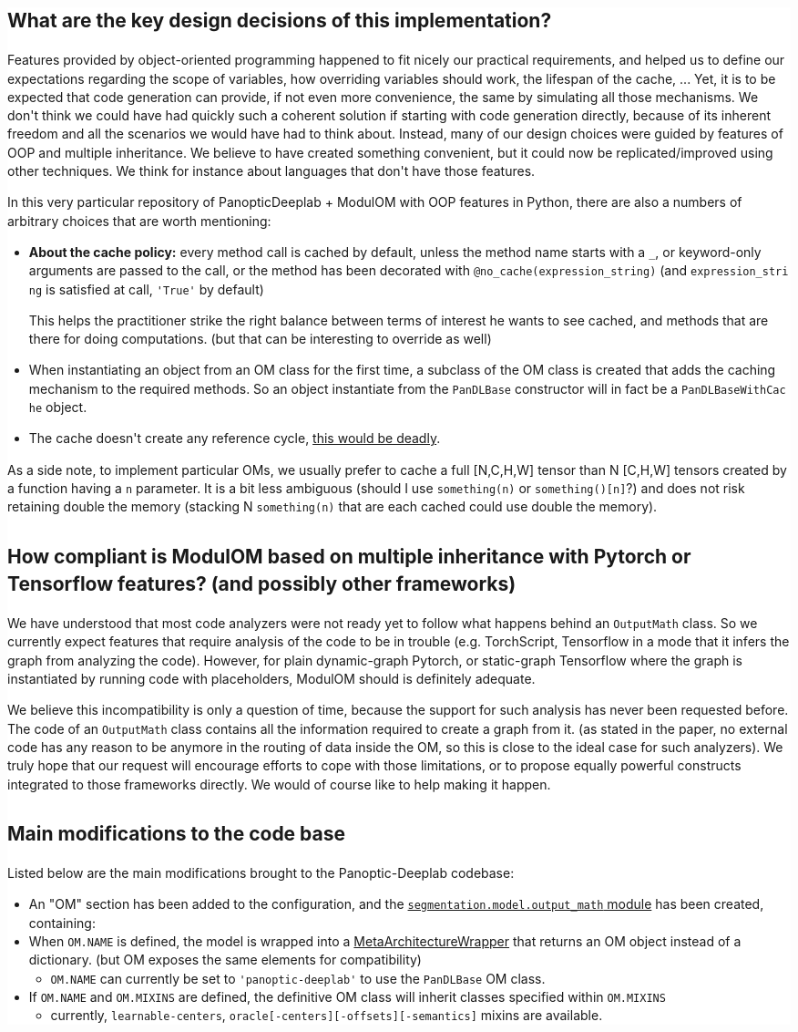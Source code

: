 ## What are the key design decisions of this implementation?

Features provided by object-oriented programming happened to fit nicely our practical requirements, and helped us to define our expectations regarding the scope of variables, how overriding variables should work, the lifespan of the cache, ... Yet, it is to be expected that code generation can provide, if not even more convenience, the same by simulating all those mechanisms. We don't think we could have had quickly such a coherent solution if starting with code generation directly, because of its inherent freedom and all the scenarios we would have had to think about. Instead, many of our design choices were guided by features of OOP and multiple inheritance. We believe to have created something convenient, but it could now be replicated/improved using other techniques. We think for instance about languages that don't have those features.

In this very particular repository of PanopticDeeplab + ModulOM with OOP features in Python, there are also a numbers of arbitrary choices that are worth mentioning:

- **About the cache policy:** every method call is cached by default, unless the method name starts with a `_`, or keyword-only arguments are passed to the call, or the method has been decorated with `@no_cache(expression_string)` (and `expression_string` is satisfied at call, `'True'` by default)

  This helps the practitioner strike the right balance between terms of interest he wants to see cached, and methods that are there for doing computations. (but that can be interesting to override as well)
- When instantiating an object from an OM class for the first time, a subclass of the OM class is created that adds the caching mechanism to the required methods. So an object instantiate from the `PanDLBase` constructor will in fact be a `PanDLBaseWithCache` object.
- The cache doesn't create any reference cycle, [this would be deadly](https://bugs.python.org/issue39061#msg358486).

As a side note, to implement particular OMs, we usually prefer to cache a full [N,C,H,W] tensor than N [C,H,W] tensors created by a function having a `n` parameter. It is a bit less ambiguous (should I use `something(n)` or `something()[n]`?) and does not risk retaining double the memory (stacking N `something(n)` that are each cached could use double the memory).

## How compliant is ModulOM based on multiple inheritance with Pytorch or Tensorflow features? (and possibly other frameworks)

We have understood that most code analyzers were not ready yet to follow what happens behind an `OutputMath` class. So we currently expect features that require analysis of the code to be in trouble (e.g. TorchScript, Tensorflow in a mode that it infers the graph from analyzing the code). However, for plain dynamic-graph Pytorch, or static-graph Tensorflow where the graph is instantiated by running code with placeholders, ModulOM should is definitely adequate.

We believe this incompatibility is only a question of time, because the support for such analysis has never been requested before. The code of an `OutputMath` class contains all the information required to create a graph from it. (as stated in the paper, no external code has any reason to be anymore in the routing of data inside the OM, so this is close to the ideal case for such analyzers). We truly hope that our request will encourage efforts to cope with those limitations, or to propose equally powerful constructs integrated to those frameworks directly. We would of course like to help making it happen.

## Main modifications to the code base
Listed below are the main modifications brought to the Panoptic-Deeplab codebase:
- An "OM" section has been added to the configuration, and the [`segmentation.model.output_math` module](https://github.com/mistasse/modulom-panopticdeeplab/tree/master/segmentation/model/output_math) has been created, containing:
- When `OM.NAME` is defined, the model is wrapped into a [MetaArchitectureWrapper]() that returns an OM object instead of a dictionary. (but OM exposes the same elements for compatibility)
  - `OM.NAME` can currently be set to `'panoptic-deeplab'` to use the `PanDLBase` OM class.
- If `OM.NAME` and `OM.MIXINS` are defined, the definitive OM class will inherit classes specified within `OM.MIXINS`
  - currently, `learnable-centers`, `oracle[-centers][-offsets][-semantics]` mixins are available.
